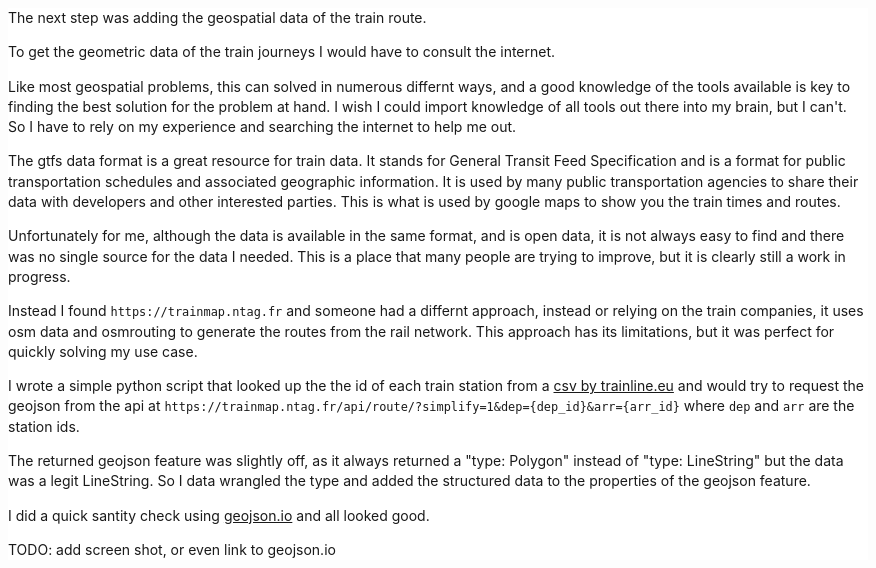 The next step was adding the geospatial data of the train route.

To get the geometric data of the train journeys I would have to consult the internet.

Like most geospatial problems, this can solved in numerous differnt ways, and a good knowledge of the tools available is key to finding the best solution for the problem at hand. I wish I could import knowledge of all tools out there into my brain, but I can't. So I have to rely on my experience and searching the internet to help me out.

The gtfs data format is a great resource for train data. It stands for General Transit Feed Specification and is a format for public transportation schedules and associated geographic information. It is used by many public transportation agencies to share their data with developers and other interested parties. This is what is used by google maps to show you the train times and routes.

Unfortunately for me, although the data is available in the same format, and is open data, it is not always easy to find and there was no single source for the data I needed. This is a place that many people are trying to improve, but it is clearly still a work in progress.

Instead I found `https://trainmap.ntag.fr` and someone had a differnt approach, instead or relying on the train companies, it uses osm data and osmrouting to generate the routes from the rail network. This approach has its limitations, but it was perfect for quickly solving my use case.

I wrote a simple python script that looked up the the id of each train station from a [csv by trainline.eu](https://raw.githubusercontent.com/trainline-eu/stations/master/stations.csv) and would try to request the geojson from the api at `https://trainmap.ntag.fr/api/route/?simplify=1&dep={dep_id}&arr={arr_id}` where `dep` and `arr` are the station ids.

```python

```

<script src="https://asciinema.org/a/Bsxr2058rU7SGwAhR7Yih3ZLN.js" id="asciicast-Bsxr2058rU7SGwAhR7Yih3ZLN" async="true"></script>

The returned geojson feature was slightly off, as it always returned a "type: Polygon" instead of "type: LineString" but the data was a legit LineString. So I data wrangled the type and added the structured data to the properties of the geojson feature.

I did a quick santity check using [geojson.io](geojson.io) and all looked good.

TODO: add screen shot, or even link to geojson.io
